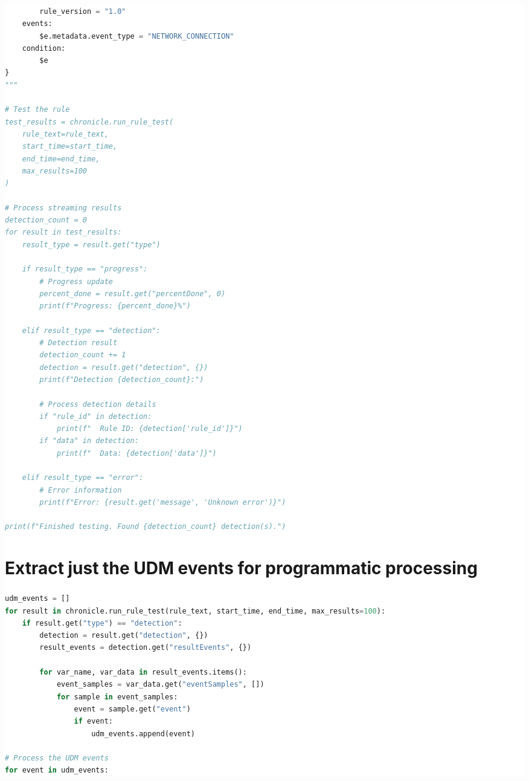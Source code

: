 ```python
        rule_version = "1.0"
    events:
        $e.metadata.event_type = "NETWORK_CONNECTION"
    condition:
        $e
}
"""

# Test the rule
test_results = chronicle.run_rule_test(
    rule_text=rule_text,
    start_time=start_time,
    end_time=end_time,
    max_results=100
)

# Process streaming results
detection_count = 0
for result in test_results:
    result_type = result.get("type")
    
    if result_type == "progress":
        # Progress update
        percent_done = result.get("percentDone", 0)
        print(f"Progress: {percent_done}%")
    
    elif result_type == "detection":
        # Detection result
        detection_count += 1
        detection = result.get("detection", {})
        print(f"Detection {detection_count}:")
        
        # Process detection details
        if "rule_id" in detection:
            print(f"  Rule ID: {detection['rule_id']}")
        if "data" in detection:
            print(f"  Data: {detection['data']}")
            
    elif result_type == "error":
        # Error information
        print(f"Error: {result.get('message', 'Unknown error')}")

print(f"Finished testing. Found {detection_count} detection(s).")
```

# Extract just the UDM events for programmatic processing
```python
udm_events = []
for result in chronicle.run_rule_test(rule_text, start_time, end_time, max_results=100):
    if result.get("type") == "detection":
        detection = result.get("detection", {})
        result_events = detection.get("resultEvents", {})
        
        for var_name, var_data in result_events.items():
            event_samples = var_data.get("eventSamples", [])
            for sample in event_samples:
                event = sample.get("event")
                if event:
                    udm_events.append(event)

# Process the UDM events
for event in udm_events:
```
